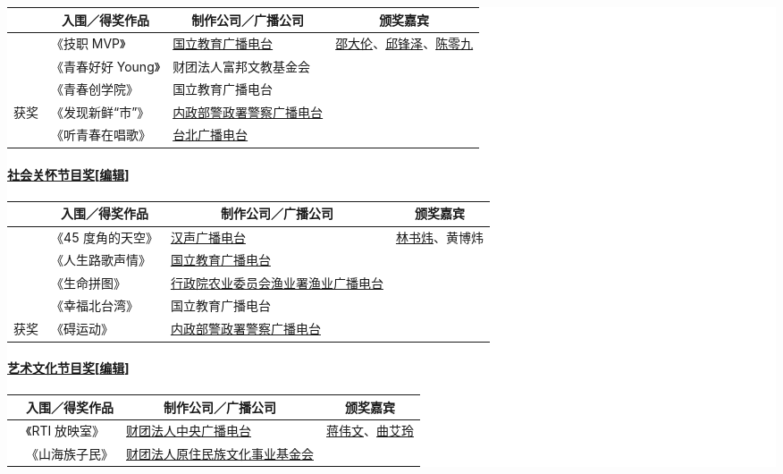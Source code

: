 |      | 入围／得奖作品     | 制作公司／广播公司                                                                                                         | 颁奖嘉宾                                                                                                                                                                                                      |
| ---- | ------------------ | -------------------------------------------------------------------------------------------------------------------------- | ------------------------------------------------------------------------------------------------------------------------------------------------------------------------------------------------------------- |
|      | 《技职 MVP》       | [国立教育广播电台](https://zh.wikipedia.org/wiki/%E5%9C%8B%E7%AB%8B%E6%95%99%E8%82%B2%E5%BB%A3%E6%92%AD%E9%9B%BB%E8%87%BA) | [邵大伦](https://zh.wikipedia.org/wiki/%E9%82%B5%E5%A4%A7%E5%80%AB)、[邱锋泽](https://zh.wikipedia.org/wiki/%E9%82%B1%E9%8B%92%E6%BE%A4)、[陈零九](https://zh.wikipedia.org/wiki/%E9%99%B3%E9%9B%B6%E4%B9%9D) |
|      | 《青春好好 Young》 | 财团法人富邦文教基金会                                                                                                     |                                                                                                                                                                                                               |
|      | 《青春创学院》     | 国立教育广播电台                                                                                                           |                                                                                                                                                                                                               |
| 获奖 | 《发现新鲜“市”》   | [内政部警政署警察广播电台](https://zh.wikipedia.org/wiki/%E8%AD%A6%E5%AF%9F%E5%BB%A3%E6%92%AD%E9%9B%BB%E8%87%BA)           |                                                                                                                                                                                                               |
|      | 《听青春在唱歌》   | [台北广播电台](https://zh.wikipedia.org/wiki/%E8%87%BA%E5%8C%97%E5%BB%A3%E6%92%AD%E9%9B%BB%E8%87%BA)                       |                                                                                                                                                                                                               |

#### [社会关怀节目奖](https://zh.wikipedia.org/wiki/%E9%87%91%E9%90%98%E7%8D%8E%E7%A4%BE%E6%9C%83%E9%97%9C%E6%87%B7%E7%AF%80%E7%9B%AE%E7%8D%8E%E5%BE%97%E7%8D%8E%E5%88%97%E8%A1%A8)[[编辑](https://zh.wikipedia.org/w/index.php?title=%E7%AC%AC55%E5%B1%86%E9%87%91%E9%90%98%E7%8D%8E&action=edit&section=14)]

|      | 入围／得奖作品    | 制作公司／广播公司                                                                                                         | 颁奖嘉宾                                                                    |
| ---- | ----------------- | -------------------------------------------------------------------------------------------------------------------------- | --------------------------------------------------------------------------- |
|      | 《45 度角的天空》 | [汉声广播电台](https://zh.wikipedia.org/wiki/%E6%BC%A2%E8%81%B2%E5%BB%A3%E6%92%AD%E9%9B%BB%E5%8F%B0)                       | [林书炜](https://zh.wikipedia.org/wiki/%E6%9E%97%E6%9B%B8%E7%85%92)、黄博炜 |
|      | 《人生路歌声情》  | [国立教育广播电台](https://zh.wikipedia.org/wiki/%E5%9C%8B%E7%AB%8B%E6%95%99%E8%82%B2%E5%BB%A3%E6%92%AD%E9%9B%BB%E8%87%BA) |                                                                             |
|      | 《生命拼图》      | [行政院农业委员会渔业署渔业广播电台](https://zh.wikipedia.org/wiki/%E6%B8%94%E4%B8%9A%E5%B9%BF%E6%92%AD%E7%94%B5%E5%8F%B0) |                                                                             |
|      | 《幸福北台湾》    | 国立教育广播电台                                                                                                           |                                                                             |
| 获奖 | 《碍运动》        | [内政部警政署警察广播电台](https://zh.wikipedia.org/wiki/%E8%AD%A6%E5%AF%9F%E5%BB%A3%E6%92%AD%E9%9B%BB%E8%87%BA)           |                                                                             |

#### [艺术文化节目奖](https://zh.wikipedia.org/wiki/%E9%87%91%E9%90%98%E7%8D%8E%E8%97%9D%E8%A1%93%E6%96%87%E5%8C%96%E7%AF%80%E7%9B%AE%E7%8D%8E%E5%BE%97%E7%8D%8E%E5%88%97%E8%A1%A8)[[编辑](https://zh.wikipedia.org/w/index.php?title=%E7%AC%AC55%E5%B1%86%E9%87%91%E9%90%98%E7%8D%8E&action=edit&section=15)]

|      | 入围／得奖作品              | 制作公司／广播公司                                                                                                                                                  | 颁奖嘉宾                                                                                                                                 |
| ---- | --------------------------- | ------------------------------------------------------------------------------------------------------------------------------------------------------------------- | ---------------------------------------------------------------------------------------------------------------------------------------- |
|      | 《RTI 放映室》              | [财团法人中央广播电台](https://zh.wikipedia.org/wiki/%E4%B8%AD%E5%A4%AE%E5%BB%A3%E6%92%AD%E9%9B%BB%E8%87%BA)                                                        | [蒋伟文](https://zh.wikipedia.org/wiki/%E8%94%A3%E5%81%89%E6%96%87)、[曲艾玲](https://zh.wikipedia.org/wiki/%E6%9B%B2%E8%89%BE%E7%8E%B2) |
|      | 《山海族子民》              | [财团法人原住民族文化事业基金会](https://zh.wikipedia.org/wiki/%E5%8E%9F%E4%BD%8F%E6%B0%91%E6%97%8F%E6%96%87%E5%8C%96%E4%BA%8B%E6%A5%AD%E5%9F%BA%E9%87%91%E6%9C%83) |                                                                                                                                          |